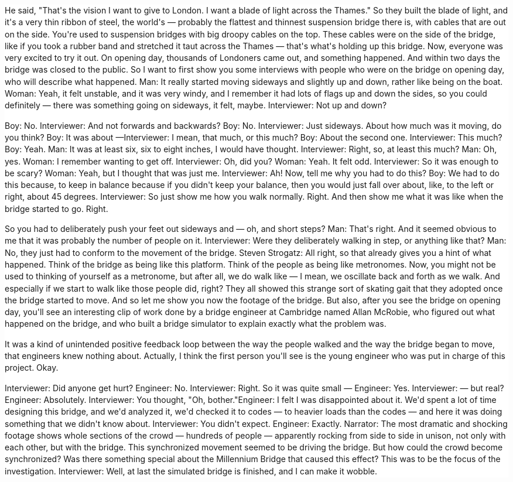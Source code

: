 He said, "That's the vision I want to give to London. I want a blade of light across the
Thames." So they built the blade of light, and it's a very thin ribbon of steel, the
world's — probably the flattest and thinnest suspension bridge there is, with cables that
are out on the side. You're used to suspension bridges with big droopy cables on the top.
These cables were on the side of the bridge, like if you took a rubber band and stretched
it taut across the Thames — that's what's holding up this bridge. Now, everyone was very
excited to try it out. On opening day, thousands of Londoners came out, and something
happened. And within two days the bridge was closed to the public. So I want to first show
you some interviews with people who were on the bridge on opening day, who will describe
what happened. Man: It really started moving sideways and slightly up and down, rather like
being on the boat. Woman: Yeah, it felt unstable, and it was very windy, and I remember it
had lots of flags up and down the sides, so you could definitely — there was something
going on sideways, it felt, maybe. Interviewer: Not up and down?

Boy: No. Interviewer: And not forwards and backwards? Boy: No. Interviewer: Just sideways.
About how much was it moving, do you think? Boy: It was about —Interviewer: I mean, that
much, or this much? Boy: About the second one. Interviewer: This much? Boy: Yeah. Man: It was
at least six, six to eight inches, I would have thought. Interviewer: Right, so, at least
this much? Man: Oh, yes. Woman: I remember wanting to get off. Interviewer: Oh, did you?
Woman: Yeah. It felt odd. Interviewer: So it was enough to be scary? Woman: Yeah, but I
thought that was just me. Interviewer: Ah! Now, tell me why you had to do this? Boy: We had
to do this because, to keep in balance because if you didn't keep your balance, then you
would just fall over about, like, to the left or right, about 45 degrees. Interviewer: So
just show me how you walk normally. Right. And then show me what it was like when the
bridge started to go. Right.

So you had to deliberately push your feet out sideways and — oh, and short steps? Man:
That's right. And it seemed obvious to me that it was probably the number of people on
it. Interviewer: Were they deliberately walking in step, or anything like that? Man: No,
they just had to conform to the movement of the bridge. Steven Strogatz: All right, so that
already gives you a hint of what happened. Think of the bridge as being like this
platform. Think of the people as being like metronomes. Now, you might not be used to
thinking of yourself as a metronome, but after all, we do walk like — I mean, we oscillate
back and forth as we walk. And especially if we start to walk like those people did,
right? They all showed this strange sort of skating gait that they adopted once the bridge
started to move. And so let me show you now the footage of the bridge. But also, after you
see the bridge on opening day, you'll see an interesting clip of work done by a bridge
engineer at Cambridge named Allan McRobie, who figured out what happened on the bridge,
and who built a bridge simulator to explain exactly what the problem was.

It was a kind of unintended positive feedback loop between the way the people walked and
the way the bridge began to move, that engineers knew nothing about. Actually, I think the
first person you'll see is the young engineer who was put in charge of this project.
Okay.

Interviewer: Did anyone get hurt? Engineer: No. Interviewer: Right. So it was quite small —
Engineer: Yes. Interviewer: — but real? Engineer: Absolutely. Interviewer: You thought,
"Oh, bother."Engineer: I felt I was disappointed about it. We'd spent a lot of time
designing this bridge, and we'd analyzed it, we'd checked it to codes — to heavier loads
than the codes — and here it was doing something that we didn't know about. Interviewer:
You didn't expect. Engineer: Exactly. Narrator: The most dramatic and shocking footage
shows whole sections of the crowd — hundreds of people — apparently rocking from side to
side in unison, not only with each other, but with the bridge. This synchronized movement
seemed to be driving the bridge. But how could the crowd become synchronized? Was there
something special about the Millennium Bridge that caused this effect? This was to be the
focus of the investigation. Interviewer: Well, at last the simulated bridge is finished,
and I can make it wobble.
